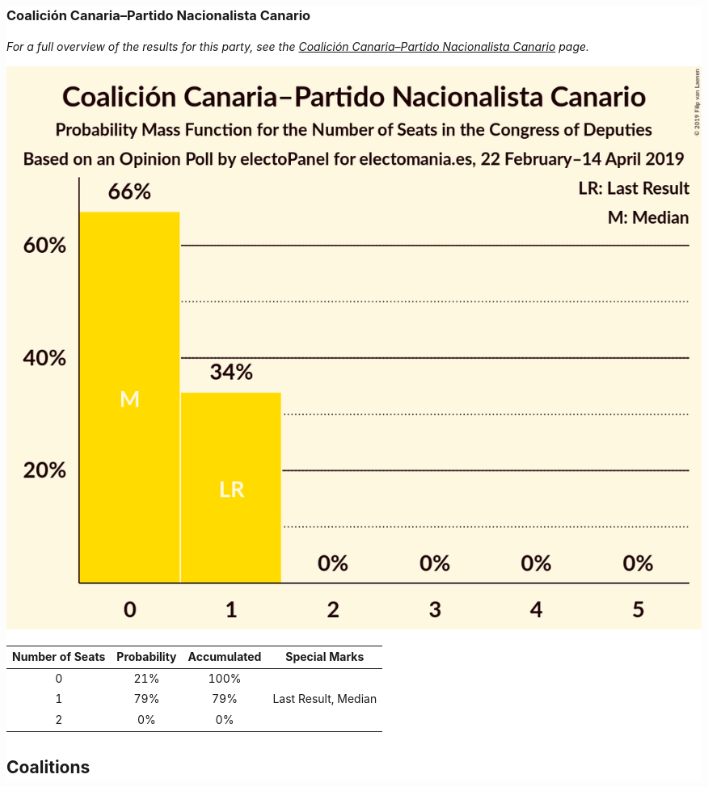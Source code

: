 ### Coalición Canaria–Partido Nacionalista Canario

*For a full overview of the results for this party, see the [Coalición Canaria–Partido Nacionalista Canario](party-coalicióncanaria–partidonacionalistacanario.html) page.*

![Graph with seats probability mass function not yet produced](2019-04-14-electoPanel-seats-pmf-coalicióncanaria–partidonacionalistacanario.png "Seats Probability Mass Function")

| Number of Seats | Probability | Accumulated | Special Marks |
|:---------------:|:-----------:|:-----------:|:-------------:|
| 0 | 21% | 100% |  |
| 1 | 79% | 79% | Last Result, Median |
| 2 | 0% | 0% |  |


## Coalitions
